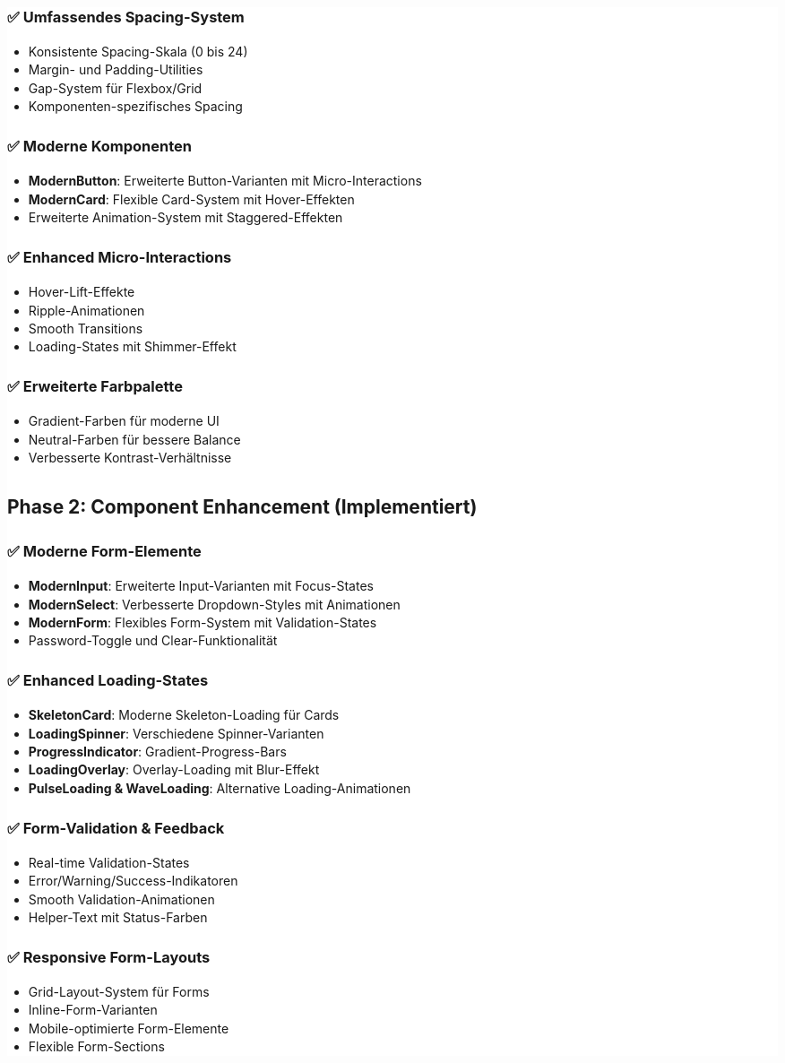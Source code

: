 ### ✅ Umfassendes Spacing-System
- Konsistente Spacing-Skala (0 bis 24)
- Margin- und Padding-Utilities
- Gap-System für Flexbox/Grid
- Komponenten-spezifisches Spacing

### ✅ Moderne Komponenten
- **ModernButton**: Erweiterte Button-Varianten mit Micro-Interactions
- **ModernCard**: Flexible Card-System mit Hover-Effekten
- Erweiterte Animation-System mit Staggered-Effekten

### ✅ Enhanced Micro-Interactions
- Hover-Lift-Effekte
- Ripple-Animationen
- Smooth Transitions
- Loading-States mit Shimmer-Effekt

### ✅ Erweiterte Farbpalette
- Gradient-Farben für moderne UI
- Neutral-Farben für bessere Balance
- Verbesserte Kontrast-Verhältnisse

## Phase 2: Component Enhancement (Implementiert)

### ✅ Moderne Form-Elemente
- **ModernInput**: Erweiterte Input-Varianten mit Focus-States
- **ModernSelect**: Verbesserte Dropdown-Styles mit Animationen
- **ModernForm**: Flexibles Form-System mit Validation-States
- Password-Toggle und Clear-Funktionalität

### ✅ Enhanced Loading-States
- **SkeletonCard**: Moderne Skeleton-Loading für Cards
- **LoadingSpinner**: Verschiedene Spinner-Varianten
- **ProgressIndicator**: Gradient-Progress-Bars
- **LoadingOverlay**: Overlay-Loading mit Blur-Effekt
- **PulseLoading & WaveLoading**: Alternative Loading-Animationen

### ✅ Form-Validation & Feedback
- Real-time Validation-States
- Error/Warning/Success-Indikatoren
- Smooth Validation-Animationen
- Helper-Text mit Status-Farben

### ✅ Responsive Form-Layouts
- Grid-Layout-System für Forms
- Inline-Form-Varianten
- Mobile-optimierte Form-Elemente
- Flexible Form-Sections
